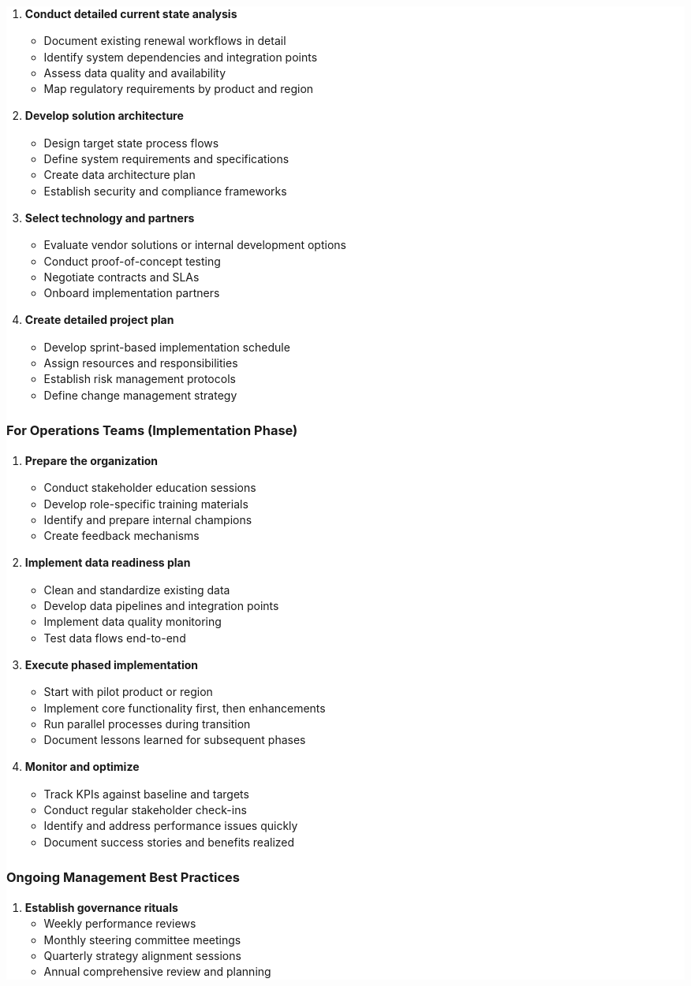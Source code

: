 1. **Conduct detailed current state analysis**
   - Document existing renewal workflows in detail
   - Identify system dependencies and integration points
   - Assess data quality and availability
   - Map regulatory requirements by product and region

2. **Develop solution architecture**
   - Design target state process flows
   - Define system requirements and specifications
   - Create data architecture plan
   - Establish security and compliance frameworks

3. **Select technology and partners**
   - Evaluate vendor solutions or internal development options
   - Conduct proof-of-concept testing
   - Negotiate contracts and SLAs
   - Onboard implementation partners

4. **Create detailed project plan**
   - Develop sprint-based implementation schedule
   - Assign resources and responsibilities
   - Establish risk management protocols
   - Define change management strategy

### For Operations Teams (Implementation Phase)

1. **Prepare the organization**
   - Conduct stakeholder education sessions
   - Develop role-specific training materials
   - Identify and prepare internal champions
   - Create feedback mechanisms

2. **Implement data readiness plan**
   - Clean and standardize existing data
   - Develop data pipelines and integration points
   - Implement data quality monitoring
   - Test data flows end-to-end

3. **Execute phased implementation**
   - Start with pilot product or region
   - Implement core functionality first, then enhancements
   - Run parallel processes during transition
   - Document lessons learned for subsequent phases

4. **Monitor and optimize**
   - Track KPIs against baseline and targets
   - Conduct regular stakeholder check-ins
   - Identify and address performance issues quickly
   - Document success stories and benefits realized

### Ongoing Management Best Practices

1. **Establish governance rituals**
   - Weekly performance reviews
   - Monthly steering committee meetings
   - Quarterly strategy alignment sessions
   - Annual comprehensive review and planning
